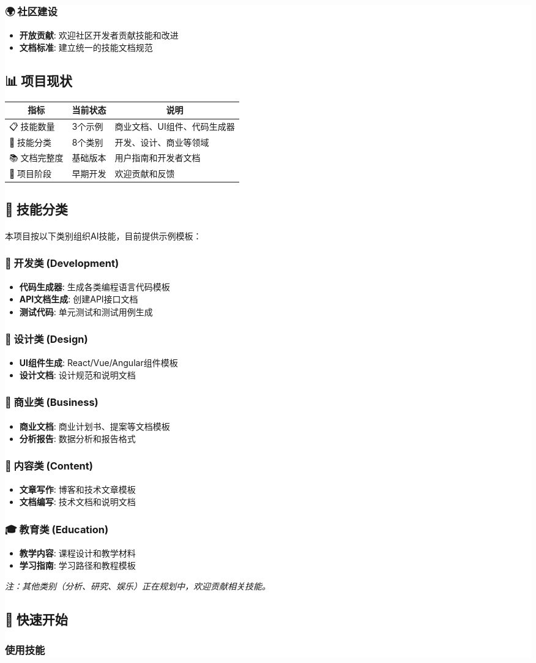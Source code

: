 ### 🌍 社区建设
- **开放贡献**: 欢迎社区开发者贡献技能和改进
- **文档标准**: 建立统一的技能文档规范

## 📊 项目现状

<div align="center">

| 指标 | 当前状态 | 说明 |
|------|----------|------|
| 📋 技能数量 | 3个示例 | 商业文档、UI组件、代码生成器 |
| 📂 技能分类 | 8个类别 | 开发、设计、商业等领域 |
| 📚 文档完整度 | 基础版本 | 用户指南和开发者文档 |
| 🚀 项目阶段 | 早期开发 | 欢迎贡献和反馈 |

</div>

## 🎯 技能分类

本项目按以下类别组织AI技能，目前提供示例模板：

### 🔧 开发类 (Development)
- **代码生成器**: 生成各类编程语言代码模板
- **API文档生成**: 创建API接口文档
- **测试代码**: 单元测试和测试用例生成

### 🎨 设计类 (Design)  
- **UI组件生成**: React/Vue/Angular组件模板
- **设计文档**: 设计规范和说明文档

### 💼 商业类 (Business)
- **商业文档**: 商业计划书、提案等文档模板
- **分析报告**: 数据分析和报告格式

### 📝 内容类 (Content)
- **文章写作**: 博客和技术文章模板
- **文档编写**: 技术文档和说明文档

### 🎓 教育类 (Education)
- **教学内容**: 课程设计和教学材料
- **学习指南**: 学习路径和教程模板

*注：其他类别（分析、研究、娱乐）正在规划中，欢迎贡献相关技能。*

## 🚀 快速开始

### 使用技能
